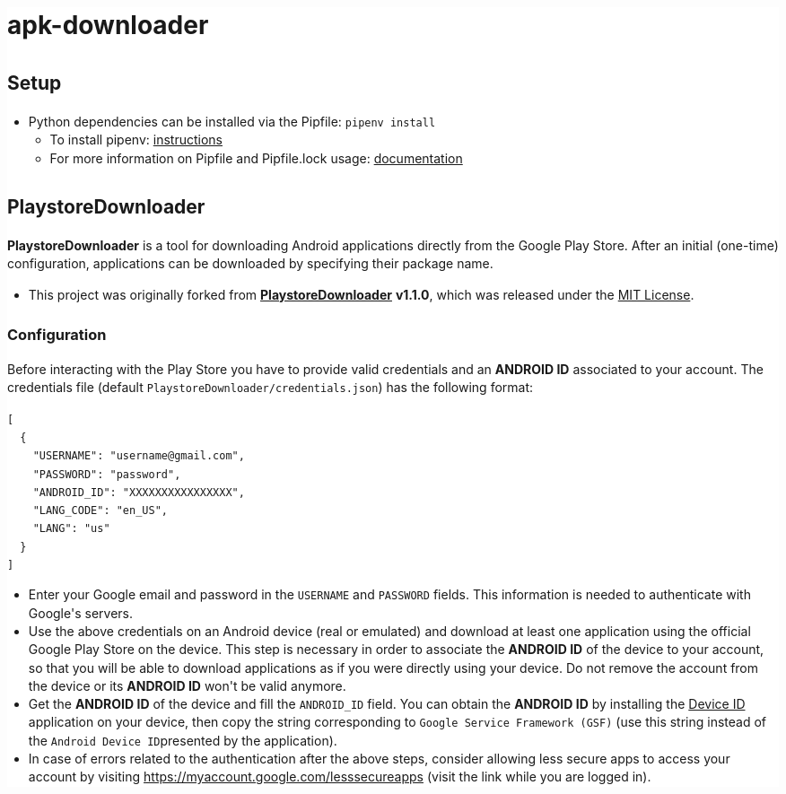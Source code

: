 # apk-downloader

## Setup

- Python dependencies can be installed via the Pipfile: `pipenv install`
  - To install pipenv: [instructions](https://pipenv.pypa.io/en/latest/install/#installing-pipenv)
  - For more information on Pipfile and Pipfile.lock usage: [documentation](https://pipenv.pypa.io/en/latest/basics/)

## PlaystoreDownloader

**PlaystoreDownloader** is a tool for downloading Android applications directly from the Google Play Store. After an
initial (one-time) configuration, applications can be downloaded by specifying their package name.
- This project was originally forked from [**PlaystoreDownloader**](https://github.com/ClaudiuGeorgiu/PlaystoreDownloader) **v1.1.0**, which was released under the [MIT License](PlaystoreDownloader/LICENSE).

### Configuration

Before interacting with the Play Store you have to provide valid credentials and an **ANDROID ID** associated to your
account. The credentials file (default `PlaystoreDownloader/credentials.json`) has the following format:
```
[
  {
    "USERNAME": "username@gmail.com",
    "PASSWORD": "password",
    "ANDROID_ID": "XXXXXXXXXXXXXXXX",
    "LANG_CODE": "en_US",
    "LANG": "us"
  }
]
```
* Enter your Google email and password in the `USERNAME` and `PASSWORD` fields. This information is needed to authenticate with Google's servers.
* Use the above credentials on an Android device (real or emulated) and download at least one application using the
official Google Play Store on the device. This step is necessary in order to associate the **ANDROID ID** of the
device to your account, so that you will be able to download applications as if you were directly using your device.
Do not remove the account from the device or its **ANDROID ID** won't be valid anymore.
* Get the **ANDROID ID** of the device and fill the `ANDROID_ID` field. You can
obtain the **ANDROID ID** by installing the [Device ID](https://play.google.com/store/apps/details?id=com.evozi.deviceid) application on your device, then copy the string corresponding to `Google Service Framework (GSF)` (use this string instead of the `Android Device ID`presented by the application).
* In case of errors related to the authentication after the above steps, consider allowing less secure apps to access
your account by visiting <https://myaccount.google.com/lesssecureapps> (visit the link while you are logged in).
